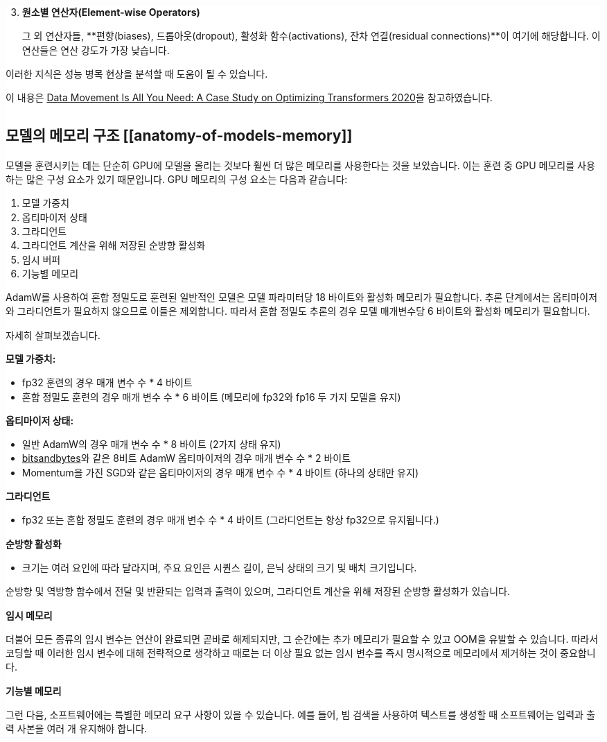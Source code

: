 3. **원소별 연산자(Element-wise Operators)**

    그 외 연산자들, **편향(biases), 드롭아웃(dropout), 활성화 함수(activations), 잔차 연결(residual connections)**이 여기에 해당합니다. 이 연산들은 연산 강도가 가장 낮습니다.

이러한 지식은 성능 병목 현상을 분석할 때 도움이 될 수 있습니다.

이 내용은 [Data Movement Is All You Need: A Case Study on Optimizing Transformers 2020](https://arxiv.org/abs/2007.00072)을 참고하였습니다.


## 모델의 메모리 구조 [[anatomy-of-models-memory]]

모델을 훈련시키는 데는 단순히 GPU에 모델을 올리는 것보다 훨씬 더 많은 메모리를 사용한다는 것을 보았습니다. 이는 훈련 중 GPU 메모리를 사용하는 많은 구성 요소가 있기 때문입니다. GPU 메모리의 구성 요소는 다음과 같습니다:

1. 모델 가중치
2. 옵티마이저 상태
3. 그라디언트
4. 그라디언트 계산을 위해 저장된 순방향 활성화
5. 임시 버퍼
6. 기능별 메모리

AdamW를 사용하여 혼합 정밀도로 훈련된 일반적인 모델은 모델 파라미터당 18 바이트와 활성화 메모리가 필요합니다. 추론 단계에서는 옵티마이저와 그라디언트가 필요하지 않으므로 이들은 제외합니다. 따라서 혼합 정밀도 추론의 경우 모델 매개변수당 6 바이트와 활성화 메모리가 필요합니다.

자세히 살펴보겠습니다.

**모델 가중치:**

- fp32 훈련의 경우 매개 변수 수 * 4 바이트
- 혼합 정밀도 훈련의 경우 매개 변수 수 * 6 바이트 (메모리에 fp32와 fp16 두 가지 모델을 유지)

**옵티마이저 상태:**

- 일반 AdamW의 경우 매개 변수 수 * 8 바이트 (2가지 상태 유지)
- [bitsandbytes](https://github.com/TimDettmers/bitsandbytes)와 같은 8비트 AdamW 옵티마이저의 경우 매개 변수 수 * 2 바이트
- Momentum을 가진 SGD와 같은 옵티마이저의 경우 매개 변수 수 * 4 바이트 (하나의 상태만 유지)

**그라디언트**

- fp32 또는 혼합 정밀도 훈련의 경우 매개 변수 수 * 4 바이트 (그라디언트는 항상 fp32으로 유지됩니다.)

**순방향 활성화**

- 크기는 여러 요인에 따라 달라지며, 주요 요인은 시퀀스 길이, 은닉 상태의 크기 및 배치 크기입니다.

순방향 및 역방향 함수에서 전달 및 반환되는 입력과 출력이 있으며, 그라디언트 계산을 위해 저장된 순방향 활성화가 있습니다.

**임시 메모리**

더불어 모든 종류의 임시 변수는 연산이 완료되면 곧바로 해제되지만, 그 순간에는 추가 메모리가 필요할 수 있고 OOM을 유발할 수 있습니다. 따라서 코딩할 때 이러한 임시 변수에 대해 전략적으로 생각하고 때로는 더 이상 필요 없는 임시 변수를 즉시 명시적으로 메모리에서 제거하는 것이 중요합니다.

**기능별 메모리**

그런 다음, 소프트웨어에는 특별한 메모리 요구 사항이 있을 수 있습니다. 예를 들어, 빔 검색을 사용하여 텍스트를 생성할 때 소프트웨어는 입력과 출력 사본을 여러 개 유지해야 합니다.
